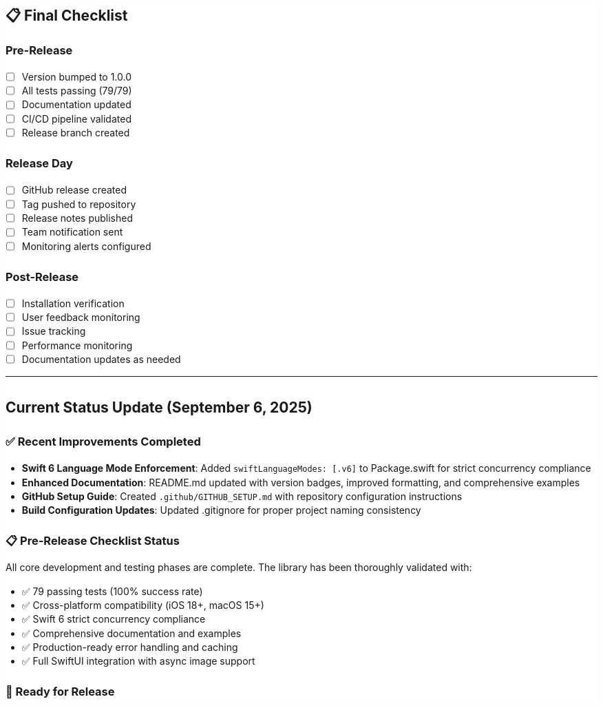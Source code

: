 
## 📋 Final Checklist

### Pre-Release
- [ ] Version bumped to 1.0.0
- [ ] All tests passing (79/79)
- [ ] Documentation updated
- [ ] CI/CD pipeline validated
- [ ] Release branch created

### Release Day
- [ ] GitHub release created
- [ ] Tag pushed to repository
- [ ] Release notes published
- [ ] Team notification sent
- [ ] Monitoring alerts configured

### Post-Release
- [ ] Installation verification
- [ ] User feedback monitoring
- [ ] Issue tracking
- [ ] Performance monitoring
- [ ] Documentation updates as needed

---

## Current Status Update (September 6, 2025)

### ✅ Recent Improvements Completed

- **Swift 6 Language Mode Enforcement**: Added `swiftLanguageModes: [.v6]` to Package.swift for strict concurrency compliance
- **Enhanced Documentation**: README.md updated with version badges, improved formatting, and comprehensive examples
- **GitHub Setup Guide**: Created `.github/GITHUB_SETUP.md` with repository configuration instructions
- **Build Configuration Updates**: Updated .gitignore for proper project naming consistency

### 📋 Pre-Release Checklist Status

All core development and testing phases are complete. The library has been thoroughly validated with:

- ✅ 79 passing tests (100% success rate)
- ✅ Cross-platform compatibility (iOS 18+, macOS 15+)
- ✅ Swift 6 strict concurrency compliance
- ✅ Comprehensive documentation and examples
- ✅ Production-ready error handling and caching
- ✅ Full SwiftUI integration with async image support

### 🚀 Ready for Release
